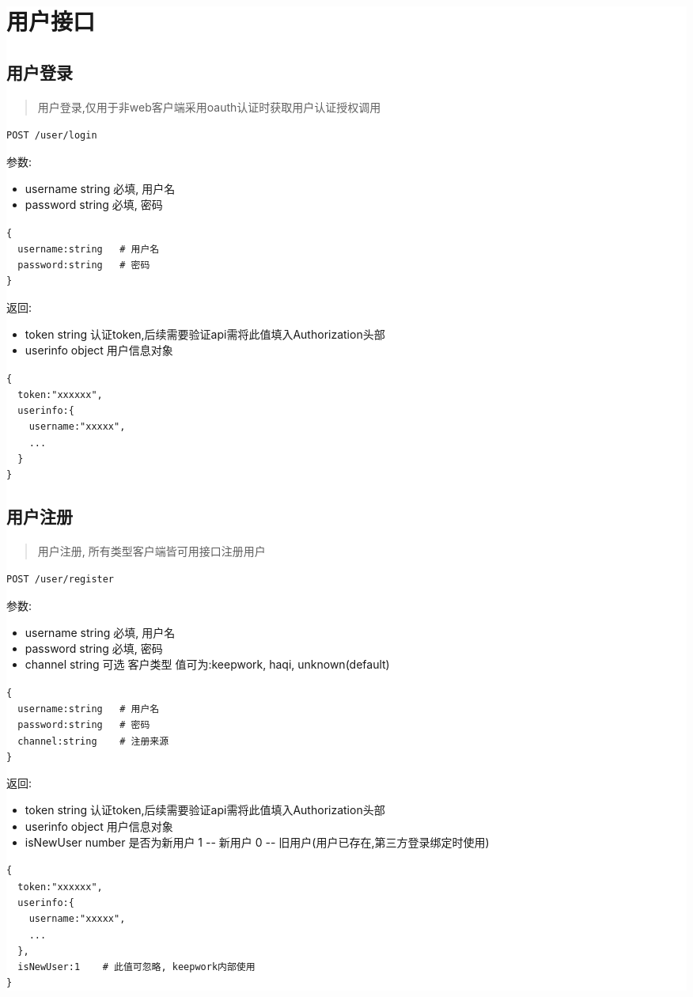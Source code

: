 
# 用户接口

## 用户登录

>用户登录,仅用于非web客户端采用oauth认证时获取用户认证授权调用
```
POST /user/login
```
参数:
* username  string 必填, 用户名 
* password  string 必填, 密码
```
{
  username:string   # 用户名
  password:string   # 密码
}
```
返回:
* token  string 认证token,后续需要验证api需将此值填入Authorization头部
* userinfo object 用户信息对象
```
{
  token:"xxxxxx",
  userinfo:{
    username:"xxxxx",
    ...
  }
}
```

## 用户注册

>用户注册, 所有类型客户端皆可用接口注册用户
```
POST /user/register
```
参数:
* username  string 必填, 用户名 
* password  string 必填, 密码
* channel  string 可选 客户类型 值可为:keepwork, haqi, unknown(default) 
```
{
  username:string   # 用户名
  password:string   # 密码
  channel:string    # 注册来源
}
```
返回:
* token  string 认证token,后续需要验证api需将此值填入Authorization头部
* userinfo object 用户信息对象
* isNewUser number 是否为新用户  1 -- 新用户  0 -- 旧用户(用户已存在,第三方登录绑定时使用)
```
{
  token:"xxxxxx",
  userinfo:{
    username:"xxxxx",
    ...
  },
  isNewUser:1    # 此值可忽略, keepwork内部使用
}
```
